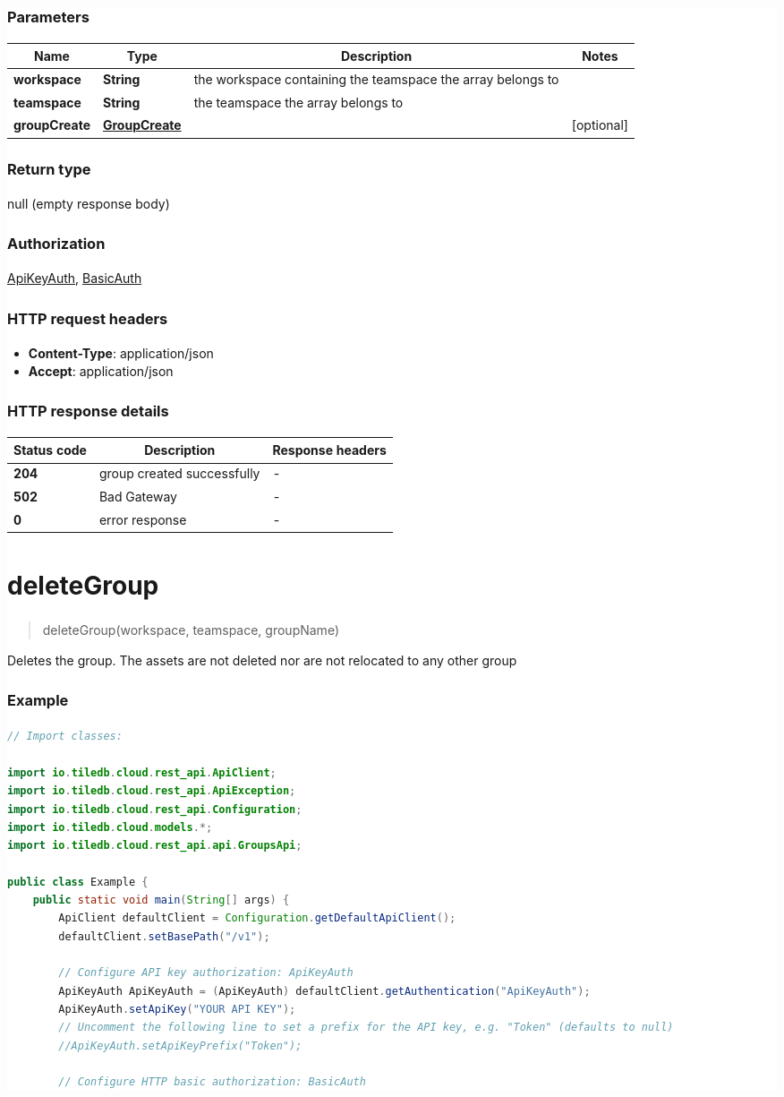 ### Parameters

| Name | Type | Description  | Notes |
|------------- | ------------- | ------------- | -------------|
| **workspace** | **String**| the workspace containing the teamspace the array belongs to | |
| **teamspace** | **String**| the teamspace the array belongs to | |
| **groupCreate** | [**GroupCreate**](GroupCreate.md)|  | [optional] |

### Return type

null (empty response body)

### Authorization

[ApiKeyAuth](../README.md#ApiKeyAuth), [BasicAuth](../README.md#BasicAuth)

### HTTP request headers

 - **Content-Type**: application/json
 - **Accept**: application/json

### HTTP response details
| Status code | Description | Response headers |
|-------------|-------------|------------------|
| **204** | group created successfully |  -  |
| **502** | Bad Gateway |  -  |
| **0** | error response |  -  |

<a name="deleteGroup"></a>
# **deleteGroup**
> deleteGroup(workspace, teamspace, groupName)



Deletes the group. The assets are not deleted nor are not relocated to any other group

### Example

```java
// Import classes:

import io.tiledb.cloud.rest_api.ApiClient;
import io.tiledb.cloud.rest_api.ApiException;
import io.tiledb.cloud.rest_api.Configuration;
import io.tiledb.cloud.models.*;
import io.tiledb.cloud.rest_api.api.GroupsApi;

public class Example {
    public static void main(String[] args) {
        ApiClient defaultClient = Configuration.getDefaultApiClient();
        defaultClient.setBasePath("/v1");

        // Configure API key authorization: ApiKeyAuth
        ApiKeyAuth ApiKeyAuth = (ApiKeyAuth) defaultClient.getAuthentication("ApiKeyAuth");
        ApiKeyAuth.setApiKey("YOUR API KEY");
        // Uncomment the following line to set a prefix for the API key, e.g. "Token" (defaults to null)
        //ApiKeyAuth.setApiKeyPrefix("Token");

        // Configure HTTP basic authorization: BasicAuth
```